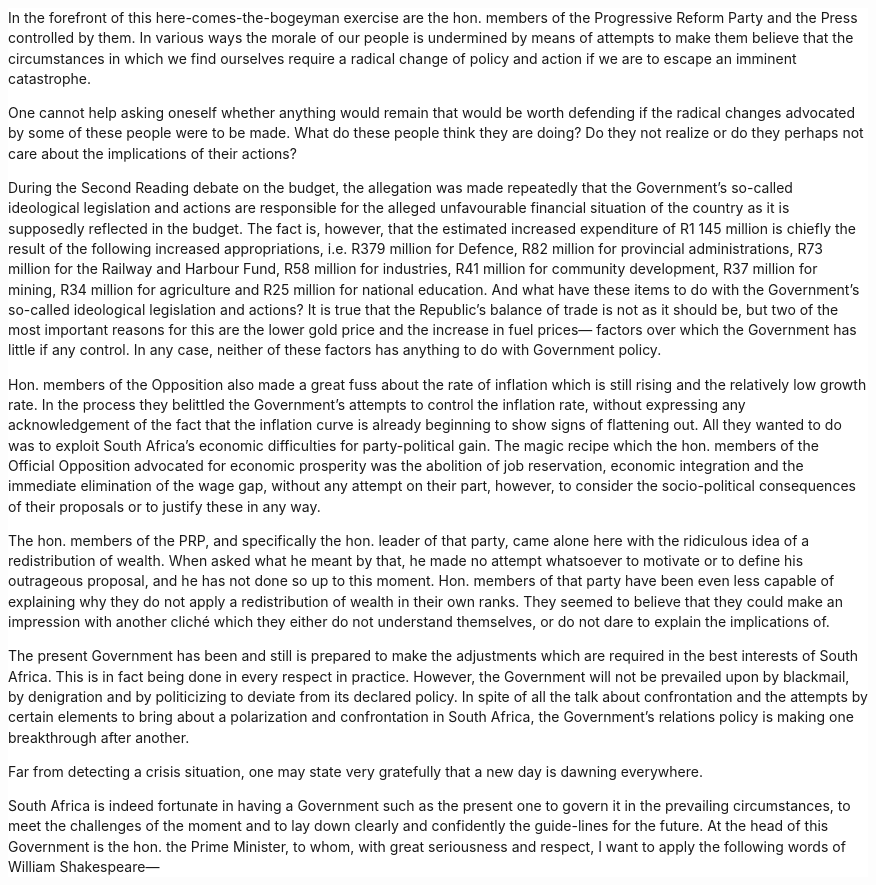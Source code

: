 <p>In the forefront of this here-comes-the-bogeyman exercise are the hon. members of the Progressive Reform Party and the Press controlled by them. In various ways the morale of our people is undermined by means of attempts to make them believe that the circumstances in which we find ourselves require a radical change of policy and action if we are to escape an imminent catastrophe.</p>

<p>One cannot help asking oneself whether anything would remain that would be worth defending if the radical changes advocated by some of these people were to be made. What do these people think they are doing&#x003F; Do they not realize or do they perhaps not care about the implications of their actions&#x003F;</p>

<p>During the Second Reading debate on the budget, the allegation was made repeatedly that the Government&#x2019;s so-called ideological legislation and actions are responsible for the alleged unfavourable financial situation of the country as it is supposedly reflected in the budget. The fact is, however, that the estimated increased expenditure of R1 145 million is chiefly the result of the following increased appropriations, i.e. R379 million for Defence, R82 million for provincial administrations, R73 million for the Railway and Harbour Fund, R58 million for industries, R41 million for community development, R37 million for mining, R34 million for agriculture and R25 million for national education. And what have these items to do with the Government&#x2019;s so-called ideological legislation and actions&#x003F; It is true that the Republic&#x2019;s balance of trade is not as it should be, but two of the most important reasons for this are the lower gold price and the increase in fuel prices&#x2014; factors over which the Government has little if any control. In any case, neither of these factors has anything to do with Government policy.</p>

<p>Hon. members of the Opposition also made a great fuss about the rate of inflation which is still rising and the relatively low growth rate. In the process they belittled the Government&#x2019;s attempts to control the inflation rate, without expressing any acknowledgement of the fact that the inflation curve is already beginning to show signs of flattening out. All they wanted to do was to exploit South Africa&#x2019;s economic difficulties for party-political gain. The magic recipe which the hon. members of the Official Opposition advocated for economic prosperity was the abolition of job reservation, economic integration and the immediate elimination of the wage gap, without any attempt on their part, however, to consider the socio-political consequences of their proposals or to justify these in any way.</p>

<p>The hon. members of the PRP, and specifically the hon. leader of that party, came alone here with the ridiculous idea of a redistribution of wealth. When asked what he meant by that, he made no attempt whatsoever to motivate or to define his outrageous proposal, and he has not done so up to this moment. Hon. members of that party have been even less capable of explaining why they do not apply a redistribution of wealth in their own ranks. They seemed to believe that they could make an impression with another clich&#x00E9; which they either do not understand themselves, or do not dare to explain the implications of.</p>

<p>The present Government has been and still <span class="col_5109-5110" refersTo="page_1237"/>is prepared to make the adjustments which are required in the best interests of South Africa. This is in fact being done in every respect in practice. However, the Government will not be prevailed upon by blackmail, by denigration and by politicizing to deviate from its declared policy. In spite of all the talk about confrontation and the attempts by certain elements to bring about a polarization and confrontation in South Africa, the Government&#x2019;s relations policy is making one breakthrough after another.</p>

<p>Far from detecting a crisis situation, one may state very gratefully that a new day is dawning everywhere.</p>

<p>South Africa is indeed fortunate in having a Government such as the present one to govern it in the prevailing circumstances, to meet the challenges of the moment and to lay down clearly and confidently the guide-lines for the future. At the head of this Government is the hon. the Prime Minister, to whom, with great seriousness and respect, I want to apply the following words of William Shakespeare&#x2014;</p>
